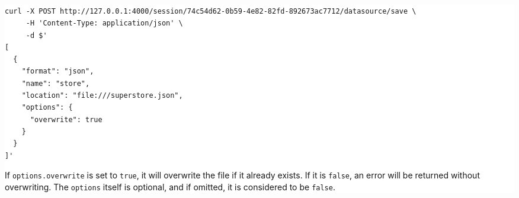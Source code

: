 
```shell
curl -X POST http://127.0.0.1:4000/session/74c54d62-0b59-4e82-82fd-892673ac7712/datasource/save \
     -H 'Content-Type: application/json' \
     -d $'
[
  {
    "format": "json",
    "name": "store",
    "location": "file:///superstore.json",
    "options": {
      "overwrite": true
    }
  }
]'
```

If `options.overwrite` is set to `true`, it will overwrite the file if it already exists. If it is `false`, an error will be returned without overwriting. The `options` itself is optional, and if omitted, it is considered to be `false`.
